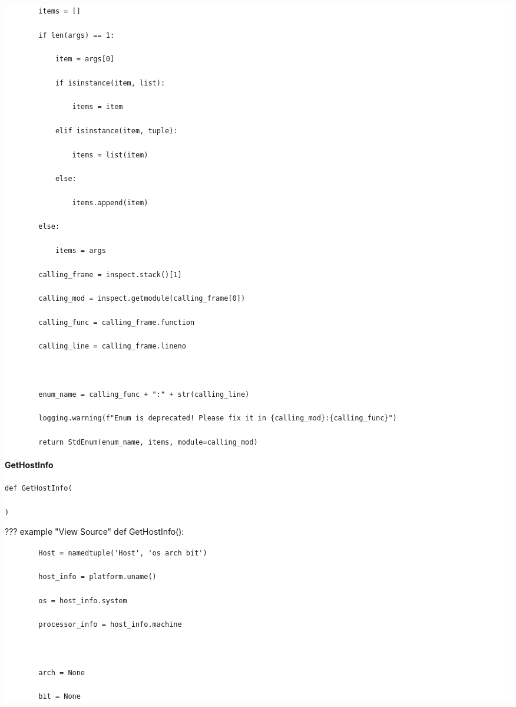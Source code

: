            items = []

            if len(args) == 1:

                item = args[0]

                if isinstance(item, list):

                    items = item

                elif isinstance(item, tuple):

                    items = list(item)

                else:

                    items.append(item)

            else:

                items = args

            calling_frame = inspect.stack()[1]

            calling_mod = inspect.getmodule(calling_frame[0])

            calling_func = calling_frame.function

            calling_line = calling_frame.lineno

        

            enum_name = calling_func + ":" + str(calling_line)

            logging.warning(f"Enum is deprecated! Please fix it in {calling_mod}:{calling_func}")

            return StdEnum(enum_name, items, module=calling_mod)

    
#### GetHostInfo

```python3
def GetHostInfo(
    
)
```

??? example "View Source"
        def GetHostInfo():

            Host = namedtuple('Host', 'os arch bit')

            host_info = platform.uname()

            os = host_info.system

            processor_info = host_info.machine

        

            arch = None

            bit = None

        
